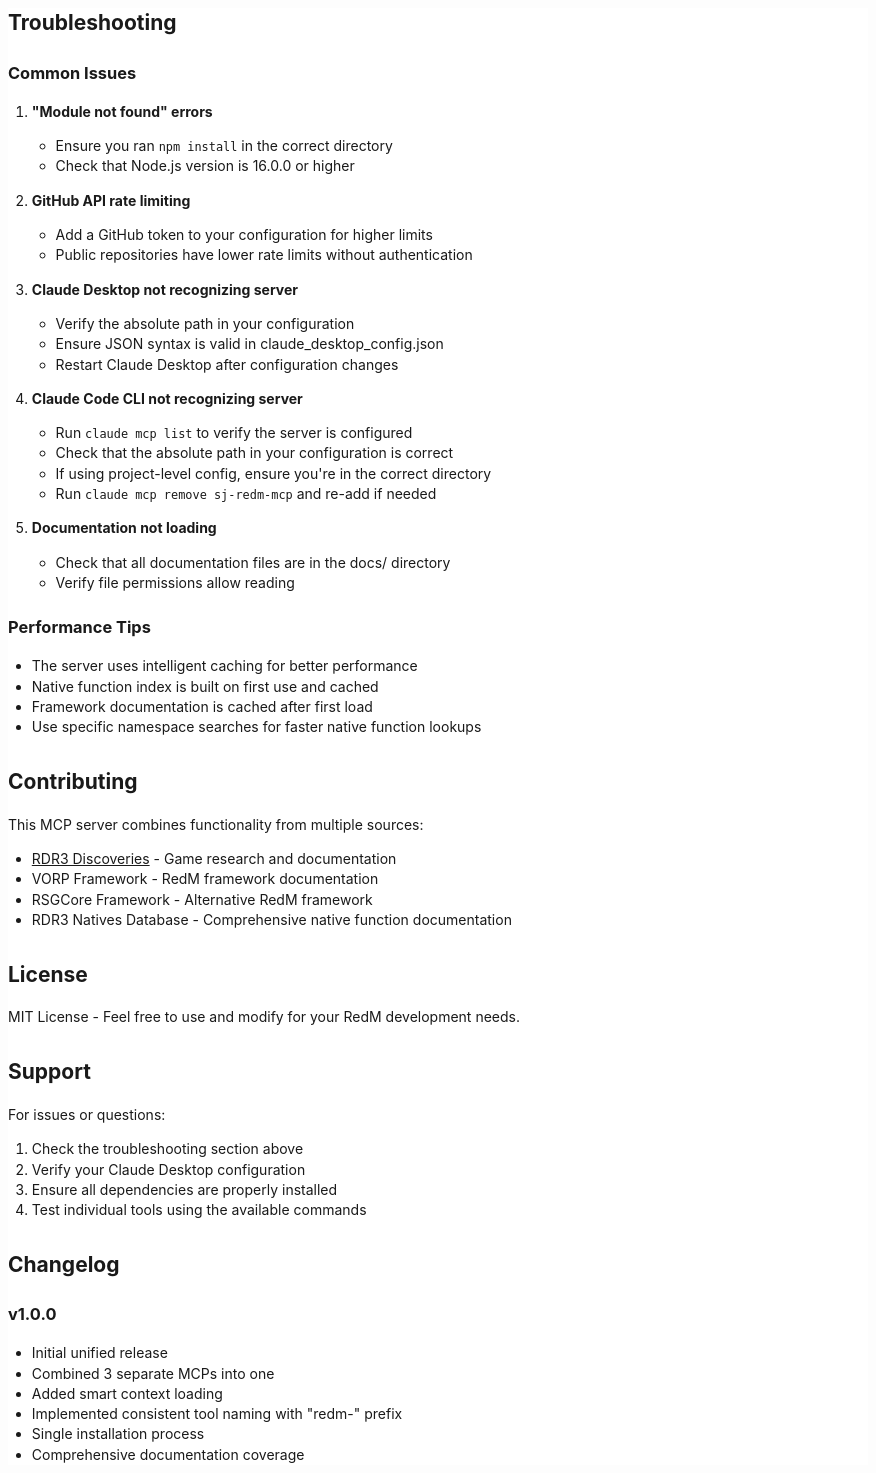 ## Troubleshooting

### Common Issues

1. **"Module not found" errors**
   - Ensure you ran `npm install` in the correct directory
   - Check that Node.js version is 16.0.0 or higher

2. **GitHub API rate limiting**
   - Add a GitHub token to your configuration for higher limits
   - Public repositories have lower rate limits without authentication

3. **Claude Desktop not recognizing server**
   - Verify the absolute path in your configuration
   - Ensure JSON syntax is valid in claude_desktop_config.json
   - Restart Claude Desktop after configuration changes

4. **Claude Code CLI not recognizing server**
   - Run `claude mcp list` to verify the server is configured
   - Check that the absolute path in your configuration is correct
   - If using project-level config, ensure you're in the correct directory
   - Run `claude mcp remove sj-redm-mcp` and re-add if needed

5. **Documentation not loading**
   - Check that all documentation files are in the docs/ directory
   - Verify file permissions allow reading

### Performance Tips

- The server uses intelligent caching for better performance
- Native function index is built on first use and cached
- Framework documentation is cached after first load
- Use specific namespace searches for faster native function lookups

## Contributing

This MCP server combines functionality from multiple sources:
- [RDR3 Discoveries](https://github.com/femga/rdr3_discoveries) - Game research and documentation
- VORP Framework - RedM framework documentation
- RSGCore Framework - Alternative RedM framework
- RDR3 Natives Database - Comprehensive native function documentation

## License

MIT License - Feel free to use and modify for your RedM development needs.

## Support

For issues or questions:
1. Check the troubleshooting section above
2. Verify your Claude Desktop configuration
3. Ensure all dependencies are properly installed
4. Test individual tools using the available commands

## Changelog

### v1.0.0
- Initial unified release
- Combined 3 separate MCPs into one
- Added smart context loading
- Implemented consistent tool naming with "redm-" prefix
- Single installation process
- Comprehensive documentation coverage